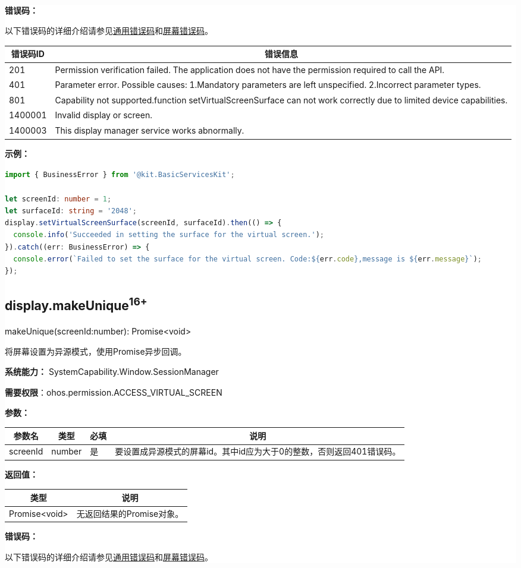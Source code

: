 **错误码：**

以下错误码的详细介绍请参见[通用错误码](../errorcode-universal.md)和[屏幕错误码](errorcode-display.md)。

| 错误码ID | 错误信息 |
| ------- | ----------------------- |
| 201     | Permission verification failed. The application does not have the permission required to call the API. |
| 401     | Parameter error. Possible causes: 1.Mandatory parameters are left unspecified. 2.Incorrect parameter types.|
| 801     | Capability not supported.function setVirtualScreenSurface can not work correctly due to limited device capabilities. |
| 1400001 | Invalid display or screen. |
| 1400003 | This display manager service works abnormally. |

**示例：**

```ts
import { BusinessError } from '@kit.BasicServicesKit';

let screenId: number = 1;
let surfaceId: string = '2048';
display.setVirtualScreenSurface(screenId, surfaceId).then(() => {
  console.info('Succeeded in setting the surface for the virtual screen.');
}).catch((err: BusinessError) => {
  console.error(`Failed to set the surface for the virtual screen. Code:${err.code},message is ${err.message}`);
});
```

## display.makeUnique<sup>16+</sup>

makeUnique(screenId:number): Promise&lt;void&gt;

将屏幕设置为异源模式，使用Promise异步回调。

**系统能力：** SystemCapability.Window.SessionManager

**需要权限**：ohos.permission.ACCESS_VIRTUAL_SCREEN

**参数：**

| 参数名    | 类型   | 必填 | 说明          |
| --------- | ------ | ---- | ------------- |
| screenId  | number | 是   | 要设置成异源模式的屏幕id。其中id应为大于0的整数，否则返回401错误码。 |

**返回值：**

| 类型                | 说明                      |
| ------------------- | ------------------------- |
| Promise&lt;void&gt; | 无返回结果的Promise对象。 |

**错误码：**

以下错误码的详细介绍请参见[通用错误码](../errorcode-universal.md)和[屏幕错误码](errorcode-display.md)。
